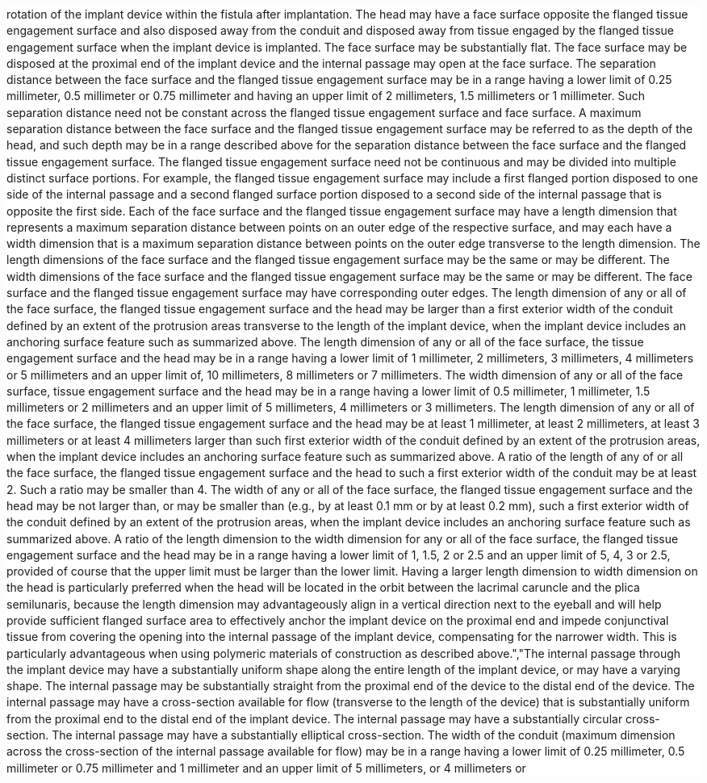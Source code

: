 rotation of the implant device within the fistula after implantation. The head may have a face surface opposite the flanged tissue engagement surface and also disposed away from the conduit and disposed away from tissue engaged by the flanged tissue engagement surface when the implant device is implanted. The face surface may be substantially flat. The face surface may be disposed at the proximal end of the implant device and the internal passage may open at the face surface. The separation distance between the face surface and the flanged tissue engagement surface may be in a range having a lower limit of 0.25 millimeter, 0.5 millimeter or 0.75 millimeter and having an upper limit of 2 millimeters, 1.5 millimeters or 1 millimeter. Such separation distance need not be constant across the flanged tissue engagement surface and face surface. A maximum separation distance between the face surface and the flanged tissue engagement surface may be referred to as the depth of the head, and such depth may be in a range described above for the separation distance between the face surface and the flanged tissue engagement surface. The flanged tissue engagement surface need not be continuous and may be divided into multiple distinct surface portions. For example, the flanged tissue engagement surface may include a first flanged portion disposed to one side of the internal passage and a second flanged surface portion disposed to a second side of the internal passage that is opposite the first side. Each of the face surface and the flanged tissue engagement surface may have a length dimension that represents a maximum separation distance between points on an outer edge of the respective surface, and may each have a width dimension that is a maximum separation distance between points on the outer edge transverse to the length dimension. The length dimensions of the face surface and the flanged tissue engagement surface may be the same or may be different. The width dimensions of the face surface and the flanged tissue engagement surface may be the same or may be different. The face surface and the flanged tissue engagement surface may have corresponding outer edges. The length dimension of any or all of the face surface, the flanged tissue engagement surface and the head may be larger than a first exterior width of the conduit defined by an extent of the protrusion areas transverse to the length of the implant device, when the implant device includes an anchoring surface feature such as summarized above. The length dimension of any or all of the face surface, the tissue engagement surface and the head may be in a range having a lower limit of 1 millimeter, 2 millimeters, 3 millimeters, 4 millimeters or 5 millimeters and an upper limit of, 10 millimeters, 8 millimeters or 7 millimeters. The width dimension of any or all of the face surface, tissue engagement surface and the head may be in a range having a lower limit of 0.5 millimeter, 1 millimeter, 1.5 millimeters or 2 millimeters and an upper limit of 5 millimeters, 4 millimeters or 3 millimeters. The length dimension of any or all of the face surface, the flanged tissue engagement surface and the head may be at least 1 millimeter, at least 2 millimeters, at least 3 millimeters or at least 4 millimeters larger than such first exterior width of the conduit defined by an extent of the protrusion areas, when the implant device includes an anchoring surface feature such as summarized above. A ratio of the length of any of or all the face surface, the flanged tissue engagement surface and the head to such a first exterior width of the conduit may be at least 2. Such a ratio may be smaller than 4. The width of any or all of the face surface, the flanged tissue engagement surface and the head may be not larger than, or may be smaller than (e.g., by at least 0.1 mm or by at least 0.2 mm), such a first exterior width of the conduit defined by an extent of the protrusion areas, when the implant device includes an anchoring surface feature such as summarized above. A ratio of the length dimension to the width dimension for any or all of the face surface, the flanged tissue engagement surface and the head may be in a range having a lower limit of 1, 1.5, 2 or 2.5 and an upper limit of 5, 4, 3 or 2.5, provided of course that the upper limit must be larger than the lower limit. Having a larger length dimension to width dimension on the head is particularly preferred when the head will be located in the orbit between the lacrimal caruncle and the plica semilunaris, because the length dimension may advantageously align in a vertical direction next to the eyeball and will help provide sufficient flanged surface area to effectively anchor the implant device on the proximal end and impede conjunctival tissue from covering the opening into the internal passage of the implant device, compensating for the narrower width. This is particularly advantageous when using polymeric materials of construction as described above.","The internal passage through the implant device may have a substantially uniform shape along the entire length of the implant device, or may have a varying shape. The internal passage may be substantially straight from the proximal end of the device to the distal end of the device. The internal passage may have a cross-section available for flow (transverse to the length of the device) that is substantially uniform from the proximal end to the distal end of the implant device. The internal passage may have a substantially circular cross-section. The internal passage may have a substantially elliptical cross-section. The width of the conduit (maximum dimension across the cross-section of the internal passage available for flow) may be in a range having a lower limit of 0.25 millimeter, 0.5 millimeter or 0.75 millimeter and 1 millimeter and an upper limit of 5 millimeters, or 4 millimeters or